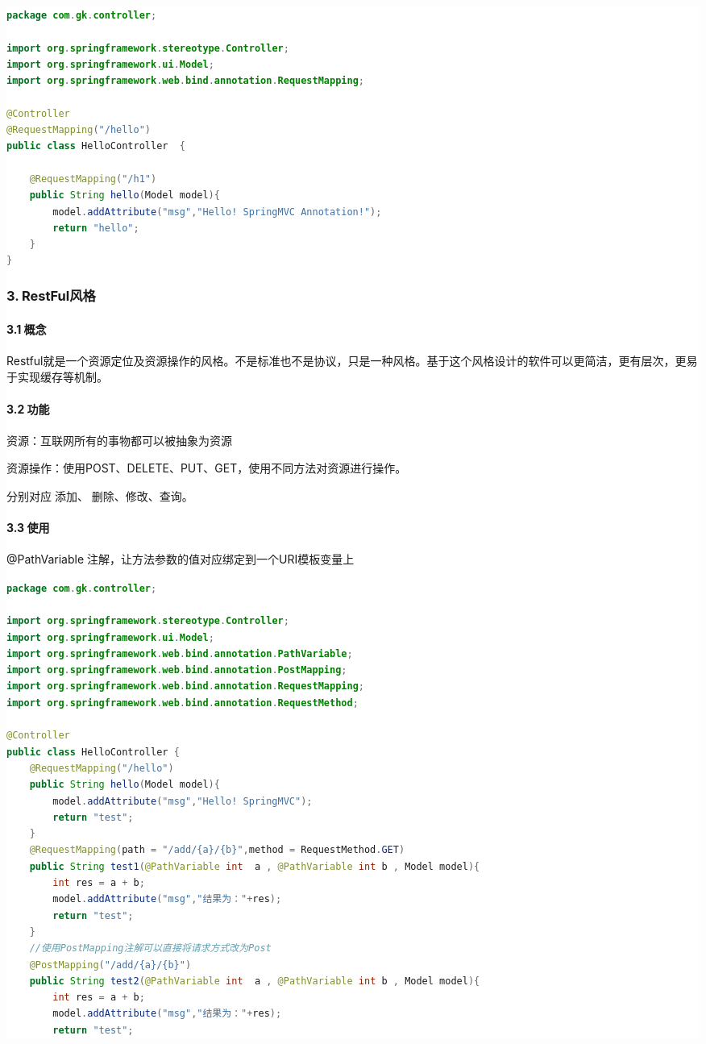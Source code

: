 ```java
package com.gk.controller;

import org.springframework.stereotype.Controller;
import org.springframework.ui.Model;
import org.springframework.web.bind.annotation.RequestMapping;

@Controller
@RequestMapping("/hello")
public class HelloController  {

    @RequestMapping("/h1")
    public String hello(Model model){
        model.addAttribute("msg","Hello! SpringMVC Annotation!");
        return "hello";
    }
}

```

### 3. RestFul风格

#### 3.1 **概念**

Restful就是一个资源定位及资源操作的风格。不是标准也不是协议，只是一种风格。基于这个风格设计的软件可以更简洁，更有层次，更易于实现缓存等机制。

#### 3.2 **功能**

资源：互联网所有的事物都可以被抽象为资源

资源操作：使用POST、DELETE、PUT、GET，使用不同方法对资源进行操作。

分别对应 添加、 删除、修改、查询。

#### 3.3 使用

 @PathVariable 注解，让方法参数的值对应绑定到一个URI模板变量上

```java
package com.gk.controller;

import org.springframework.stereotype.Controller;
import org.springframework.ui.Model;
import org.springframework.web.bind.annotation.PathVariable;
import org.springframework.web.bind.annotation.PostMapping;
import org.springframework.web.bind.annotation.RequestMapping;
import org.springframework.web.bind.annotation.RequestMethod;

@Controller
public class HelloController {
    @RequestMapping("/hello")
    public String hello(Model model){
        model.addAttribute("msg","Hello! SpringMVC");
        return "test";
    }
    @RequestMapping(path = "/add/{a}/{b}",method = RequestMethod.GET)
    public String test1(@PathVariable int  a , @PathVariable int b , Model model){
        int res = a + b;
        model.addAttribute("msg","结果为："+res);
        return "test";
    }
    //使用PostMapping注解可以直接将请求方式改为Post
    @PostMapping("/add/{a}/{b}")
    public String test2(@PathVariable int  a , @PathVariable int b , Model model){
        int res = a + b;
        model.addAttribute("msg","结果为："+res);
        return "test";
```